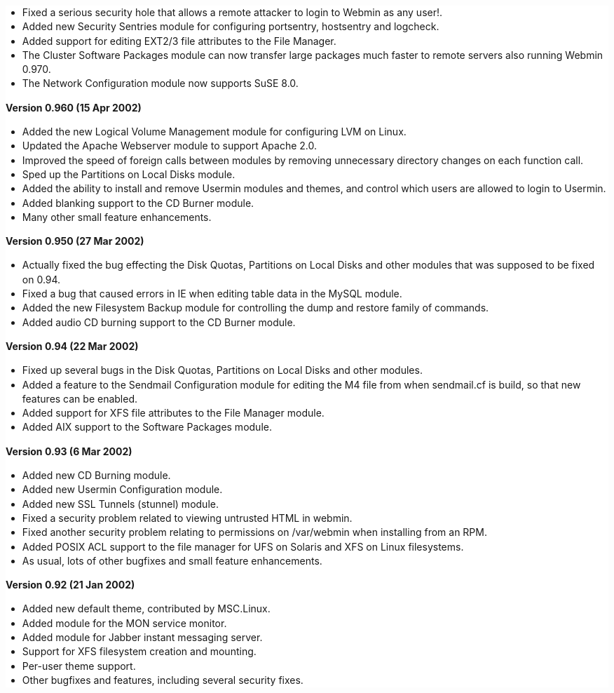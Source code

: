 * Fixed a serious security hole that allows a remote attacker to login to Webmin as any user!.<br />
* Added new Security Sentries module for configuring portsentry, hostsentry and logcheck.<br />
* Added support for editing EXT2/3 file attributes to the File Manager.<br />
* The Cluster Software Packages module can now transfer large packages much faster to remote servers also running Webmin 0.970.<br />
* The Network Configuration module now supports SuSE 8.0.<br />

**Version 0.960 (15 Apr 2002)**

* Added the new Logical Volume Management module for configuring LVM on Linux.<br />
* Updated the Apache Webserver module to support Apache 2.0.<br />
* Improved the speed of foreign calls between modules by removing unnecessary directory changes on each function call.<br />
* Sped up the Partitions on Local Disks module.<br />
* Added the ability to install and remove Usermin modules and themes, and control which users are allowed to login to Usermin.<br />
* Added blanking support to the CD Burner module.<br />
* Many other small feature enhancements.<br />

**Version 0.950 (27 Mar 2002)**

* Actually fixed the bug effecting the Disk Quotas, Partitions on Local Disks and other modules that was supposed to be fixed on 0.94.<br />
* Fixed a bug that caused errors in IE when editing table data in the MySQL module.<br />
* Added the new Filesystem Backup module for controlling the dump and restore family of commands.<br />
* Added audio CD burning support to the CD Burner module.<br />

**Version 0.94 (22 Mar 2002)**

* Fixed up several bugs in the Disk Quotas, Partitions on Local Disks and other modules.<br />
* Added a feature to the Sendmail Configuration module for editing the M4 file from when sendmail.cf is build, so that new features can be enabled.<br />
* Added support for XFS file attributes to the File Manager module.<br />
* Added AIX support to the Software Packages module.<br />

**Version 0.93 (6 Mar 2002)**

* Added new CD Burning module.<br />
* Added new Usermin Configuration module.<br />
* Added new SSL Tunnels (stunnel) module.<br />
* Fixed a security problem related to viewing untrusted HTML in webmin.<br />
* Fixed another security problem relating to permissions on /var/webmin when installing from an RPM.<br />
* Added POSIX ACL support to the file manager for UFS on Solaris and XFS on Linux filesystems.<br />
* As usual, lots of other bugfixes and small feature enhancements.<br />

**Version 0.92 (21 Jan 2002)**

* Added new default theme, contributed by MSC.Linux.<br />
* Added module for the MON service monitor.<br />
* Added module for Jabber instant messaging server.<br />
* Support for XFS filesystem creation and mounting.<br />
* Per-user theme support.<br />
* Other bugfixes and features, including several security fixes.<br />
